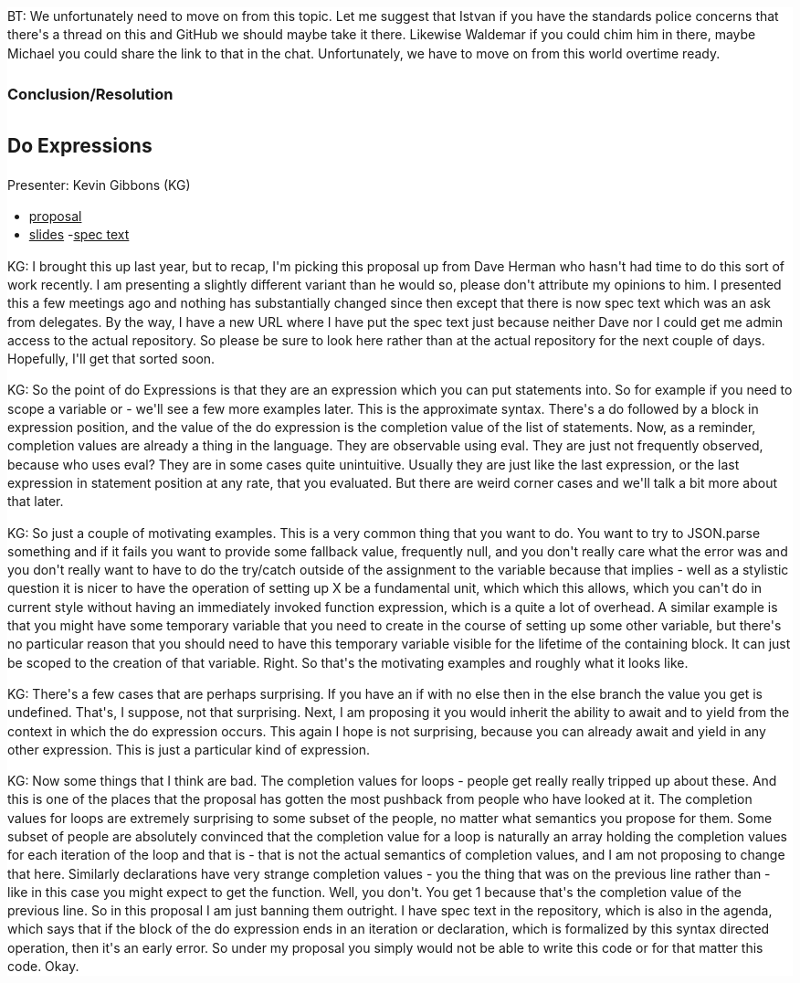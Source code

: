 BT: We unfortunately need to move on from this topic. Let me suggest that Istvan if you have the standards police concerns that there's a thread on this and GitHub we should maybe take it there. Likewise Waldemar if you could chim him in there, maybe Michael you could share the link to that in the chat. Unfortunately, we have to move on from this world overtime ready.

### Conclusion/Resolution

## Do Expressions

Presenter: Kevin Gibbons (KG)

- [proposal](https://github.com/bakkot/do-expressions-v2)
- [slides](https://docs.google.com/presentation/d/1mPqtucCZvvkcXhm9yhgVMO07UaEG1eMNHHtEDpodA1g/)
-[spec text](https://bakkot.github.io/do-expressions-v2)

KG: I brought this up last year, but to recap, I'm picking this proposal up from Dave Herman who hasn't had time to do this sort of work recently. I am presenting a slightly different variant than he would so, please don't attribute my opinions to him. I presented this a few meetings ago and nothing has substantially changed since then except that there is now spec text which was an ask from delegates. By the way, I have a new URL where I have put the spec text just because neither Dave nor I could get me admin access to the actual repository. So please be sure to look here rather than at the actual repository for the next couple of days. Hopefully, I'll get that sorted soon.

KG: So the point of do Expressions is that they are an expression which you can put statements into. So for example if you need to scope a variable or - we'll see a few more examples later. This is the approximate syntax. There's a do followed by a block in expression position, and the value of the do expression is the completion value of the list of statements. Now, as a reminder, completion values are already a thing in the language. They are observable using eval. They are just not frequently observed, because who uses eval? They are in some cases quite unintuitive. Usually they are just like the last expression, or the last expression in statement position at any rate, that you evaluated. But there are weird corner cases and we'll talk a bit more about that later.

KG: So just a couple of motivating examples. This is a very common thing that you want to do. You want to try to JSON.parse something and if it fails you want to provide some fallback value, frequently null, and you don't really care what the error was and you don't really want to have to do the try/catch outside of the assignment to the variable because that implies - well as a stylistic question it is nicer to have the operation of setting up X be a fundamental unit, which which this allows, which you can't do in current style without having an immediately invoked function expression, which is a quite a lot of overhead. A similar example is that you might have some temporary variable that you need to create in the course of setting up some other variable, but there's no particular reason that you should need to have this temporary variable visible for the lifetime of the containing block. It can just be scoped to the creation of that variable. Right. So that's the motivating examples and roughly what it looks like.

KG: There's a few cases that are perhaps surprising. If you have an if with no else then in the else branch the value you get is undefined. That's, I suppose, not that surprising. Next, I am proposing it you would inherit the ability to await and to yield from the context in which the do expression occurs. This again I hope is not surprising, because you can already await and yield in any other expression. This is just a particular kind of expression.

KG: Now some things that I think are bad. The completion values for loops - people get really really tripped up about these. And this is one of the places that the proposal has gotten the most pushback from people who have looked at it. The completion values for loops are extremely surprising to some subset of the people, no matter what semantics you propose for them. Some subset of people are absolutely convinced that the completion value for a loop is naturally an array holding the completion values for each iteration of the loop and that is - that is not the actual semantics of completion values, and I am not proposing to change that here. Similarly declarations have very strange completion values - you the thing that was on the previous line rather than - like in this case you might expect to get the function. Well, you don't. You get 1 because that's the completion value of the previous line. So in this proposal I am just banning them outright. I have spec text in the repository, which is also in the agenda, which says that if the block of the do expression ends in an iteration or declaration, which is formalized by this syntax directed operation, then it's an early error. So under my proposal you simply would not be able to write this code or for that matter this code. Okay.
